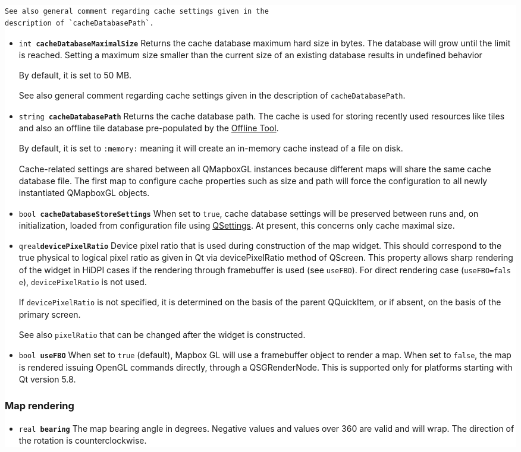     See also general comment regarding cache settings given in the
    description of `cacheDatabasePath`.

* `int `**`cacheDatabaseMaximalSize`** Returns the cache database maximum
    hard size in bytes. The database will grow until the limit is
    reached. Setting a maximum size smaller than the current size of
    an existing database results in undefined behavior

    By default, it is set to 50 MB.

    See also general comment regarding cache settings given in the
    description of `cacheDatabasePath`.

* `string `**`cacheDatabasePath`** Returns the cache database path. The cache is used for storing
    recently used resources like tiles and also an offline tile database
    pre-populated by the [Offline Tool](https://github.com/mapbox/mapbox-gl-native/blob/master/bin/offline.sh).

    By default, it is set to `:memory:` meaning it will create an in-memory
    cache instead of a file on disk.

    Cache-related settings are shared between all QMapboxGL instances because different
    maps will share the same cache database file. The first map to configure cache properties
    such as size and path will force the configuration to all newly instantiated QMapboxGL
    objects.

* `bool `**`cacheDatabaseStoreSettings`** When set to `true`, cache
    database settings will be preserved between runs and, on
    initialization, loaded from configuration file using
    [QSettings](http://doc.qt.io/qt-5/qsettings.html). At present,
    this concerns only cache maximal size.

* `qreal`**`devicePixelRatio`** Device pixel ratio that is used during
    construction of the map widget. This should correspond to the true
    physical to logical pixel ratio as given in Qt via
    devicePixelRatio method of QScreen. This property allows sharp
    rendering of the widget in HiDPI cases if the rendering through
    framebuffer is used (see `useFBO`). For direct rendering case
    (`useFBO=false`), `devicePixelRatio` is not used.

    If `devicePixelRatio` is not specified, it is determined on the
    basis of the parent QQuickItem, or if absent, on the basis of the
    primary screen.

    See also `pixelRatio` that can be changed after the widget is
    constructed.

* `bool `**`useFBO`** When set to `true` (default), Mapbox GL will use
    a framebuffer object to render a map. When set to `false`, the map
    is rendered issuing OpenGL commands directly, through a
    QSGRenderNode. This is supported only for platforms starting with
    Qt version 5.8.


### Map rendering

* `real `**`bearing`** The map bearing angle in degrees. Negative values and
    values over 360 are valid and will wrap. The direction of the
    rotation is counterclockwise.
